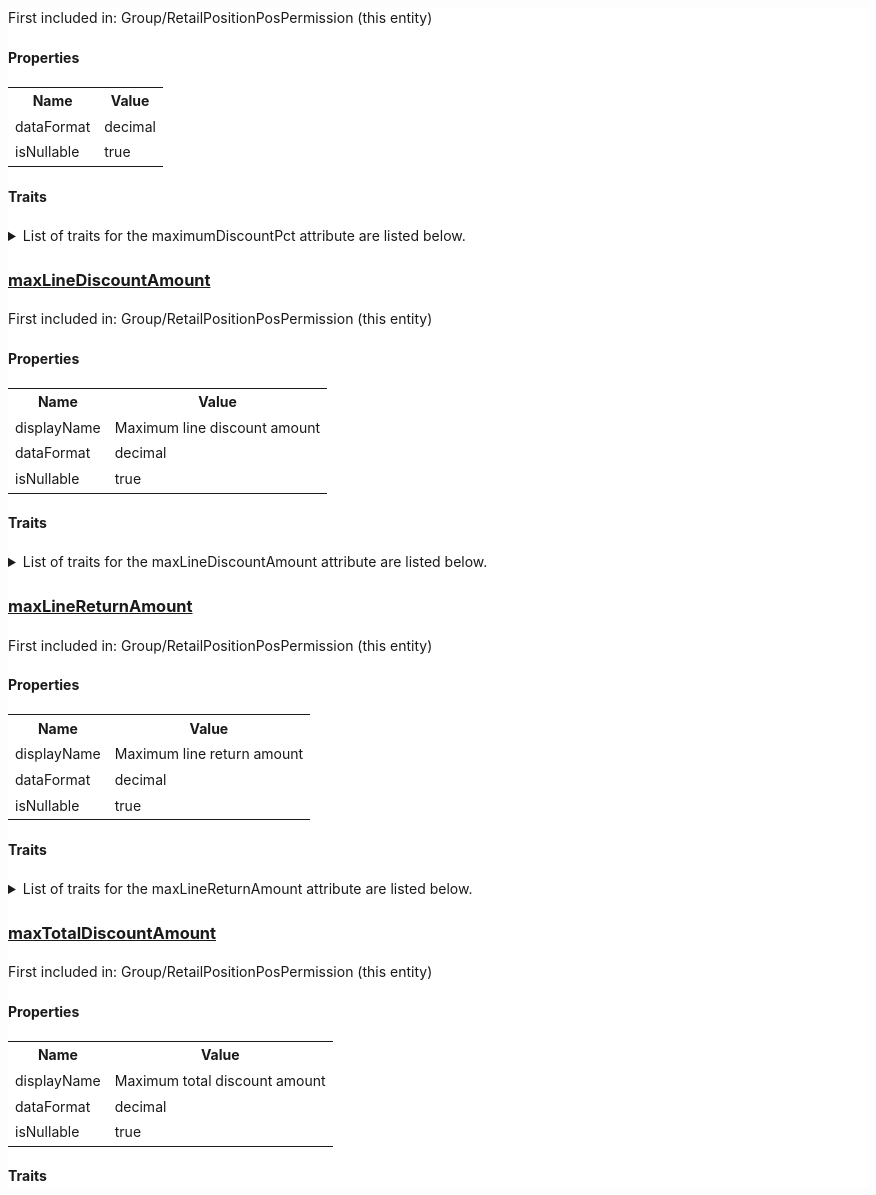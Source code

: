 First included in: Group/RetailPositionPosPermission (this entity)  

#### Properties

<table><tr><th>Name</th><th>Value</th></tr><tr><td>dataFormat</td><td>decimal</td></tr><tr><td>isNullable</td><td>true</td></tr></table>

#### Traits

<details><summary>List of traits for the maximumDiscountPct attribute are listed below.</summary></details>

### <a href=#maxLineDiscountAmount name="maxLineDiscountAmount">maxLineDiscountAmount</a>

First included in: Group/RetailPositionPosPermission (this entity)  

#### Properties

<table><tr><th>Name</th><th>Value</th></tr><tr><td>displayName</td><td>Maximum line discount amount</td></tr><tr><td>dataFormat</td><td>decimal</td></tr><tr><td>isNullable</td><td>true</td></tr></table>

#### Traits

<details><summary>List of traits for the maxLineDiscountAmount attribute are listed below.</summary></details>

### <a href=#maxLineReturnAmount name="maxLineReturnAmount">maxLineReturnAmount</a>

First included in: Group/RetailPositionPosPermission (this entity)  

#### Properties

<table><tr><th>Name</th><th>Value</th></tr><tr><td>displayName</td><td>Maximum line return amount</td></tr><tr><td>dataFormat</td><td>decimal</td></tr><tr><td>isNullable</td><td>true</td></tr></table>

#### Traits

<details><summary>List of traits for the maxLineReturnAmount attribute are listed below.</summary></details>

### <a href=#maxTotalDiscountAmount name="maxTotalDiscountAmount">maxTotalDiscountAmount</a>

First included in: Group/RetailPositionPosPermission (this entity)  

#### Properties

<table><tr><th>Name</th><th>Value</th></tr><tr><td>displayName</td><td>Maximum total discount amount</td></tr><tr><td>dataFormat</td><td>decimal</td></tr><tr><td>isNullable</td><td>true</td></tr></table>

#### Traits
